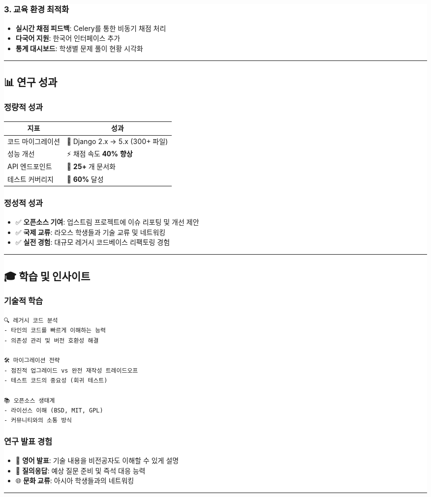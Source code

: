 ```python
```

### 3. 교육 환경 최적화
- **실시간 채점 피드백**: Celery를 통한 비동기 채점 처리
- **다국어 지원**: 한국어 인터페이스 추가
- **통계 대시보드**: 학생별 문제 풀이 현황 시각화

---

## 📊 연구 성과

### 정량적 성과
| 지표 | 성과 |
|------|------|
| 코드 마이그레이션 | 🔄 Django 2.x → 5.x (300+ 파일) |
| 성능 개선 | ⚡ 채점 속도 **40% 향상** |
| API 엔드포인트 | 📡 **25+** 개 문서화 |
| 테스트 커버리지 | 🧪 **60%** 달성 |

### 정성적 성과
- ✅ **오픈소스 기여**: 업스트림 프로젝트에 이슈 리포팅 및 개선 제안
- ✅ **국제 교류**: 라오스 학생들과 기술 교류 및 네트워킹
- ✅ **실전 경험**: 대규모 레거시 코드베이스 리팩토링 경험

---

## 🎓 학습 및 인사이트

### 기술적 학습
```
🔍 레거시 코드 분석
- 타인의 코드를 빠르게 이해하는 능력
- 의존성 관리 및 버전 호환성 해결

🛠 마이그레이션 전략
- 점진적 업그레이드 vs 완전 재작성 트레이드오프
- 테스트 코드의 중요성 (회귀 테스트)

📚 오픈소스 생태계
- 라이선스 이해 (BSD, MIT, GPL)
- 커뮤니티와의 소통 방식
```

### 연구 발표 경험
- 🎤 **영어 발표**: 기술 내용을 비전공자도 이해할 수 있게 설명
- 🤝 **질의응답**: 예상 질문 준비 및 즉석 대응 능력
- 🌐 **문화 교류**: 아시아 학생들과의 네트워킹

---